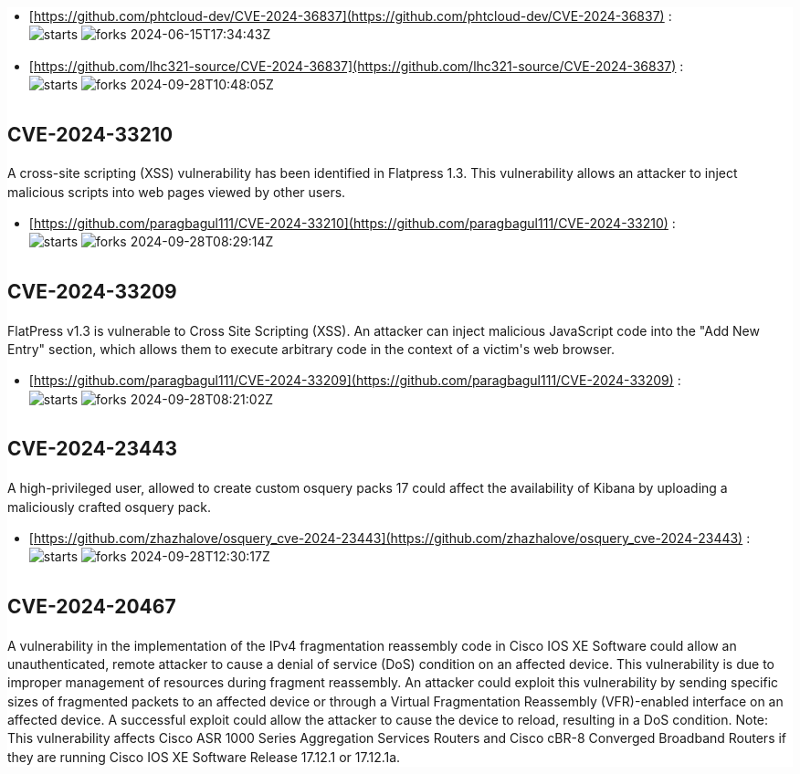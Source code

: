 - [https://github.com/phtcloud-dev/CVE-2024-36837](https://github.com/phtcloud-dev/CVE-2024-36837) :  
![starts](https://img.shields.io/github/stars/phtcloud-dev/CVE-2024-36837.svg) 
![forks](https://img.shields.io/github/forks/phtcloud-dev/CVE-2024-36837.svg) 
2024-06-15T17:34:43Z

- [https://github.com/lhc321-source/CVE-2024-36837](https://github.com/lhc321-source/CVE-2024-36837) :  
![starts](https://img.shields.io/github/stars/lhc321-source/CVE-2024-36837.svg) 
![forks](https://img.shields.io/github/forks/lhc321-source/CVE-2024-36837.svg) 
2024-09-28T10:48:05Z

## CVE-2024-33210
 A cross-site scripting (XSS) vulnerability has been identified in Flatpress 1.3. This vulnerability allows an attacker to inject malicious scripts into web pages viewed by other users.

- [https://github.com/paragbagul111/CVE-2024-33210](https://github.com/paragbagul111/CVE-2024-33210) :  
![starts](https://img.shields.io/github/stars/paragbagul111/CVE-2024-33210.svg) 
![forks](https://img.shields.io/github/forks/paragbagul111/CVE-2024-33210.svg) 
2024-09-28T08:29:14Z

## CVE-2024-33209
 FlatPress v1.3 is vulnerable to Cross Site Scripting (XSS). An attacker can inject malicious JavaScript code into the "Add New Entry" section, which allows them to execute arbitrary code in the context of a victim's web browser.

- [https://github.com/paragbagul111/CVE-2024-33209](https://github.com/paragbagul111/CVE-2024-33209) :  
![starts](https://img.shields.io/github/stars/paragbagul111/CVE-2024-33209.svg) 
![forks](https://img.shields.io/github/forks/paragbagul111/CVE-2024-33209.svg) 
2024-09-28T08:21:02Z

## CVE-2024-23443
 A high-privileged user, allowed to create custom osquery packs 17 could affect the availability of Kibana by uploading a maliciously crafted osquery pack.

- [https://github.com/zhazhalove/osquery_cve-2024-23443](https://github.com/zhazhalove/osquery_cve-2024-23443) :  
![starts](https://img.shields.io/github/stars/zhazhalove/osquery_cve-2024-23443.svg) 
![forks](https://img.shields.io/github/forks/zhazhalove/osquery_cve-2024-23443.svg) 
2024-09-28T12:30:17Z

## CVE-2024-20467
 A vulnerability in the implementation of the IPv4 fragmentation reassembly code in Cisco IOS XE Software could allow an unauthenticated, remote attacker to cause a denial of service (DoS) condition on an affected device. This vulnerability is due to improper management of resources during fragment reassembly. An attacker could exploit this vulnerability by sending specific sizes of fragmented packets to an affected device or through a Virtual Fragmentation Reassembly (VFR)-enabled interface on an affected device. A successful exploit could allow the attacker to cause the device to reload, resulting in a DoS condition. Note: This vulnerability affects Cisco ASR 1000 Series Aggregation Services Routers and Cisco cBR-8 Converged Broadband Routers if they are running Cisco IOS XE Software Release 17.12.1 or 17.12.1a.
